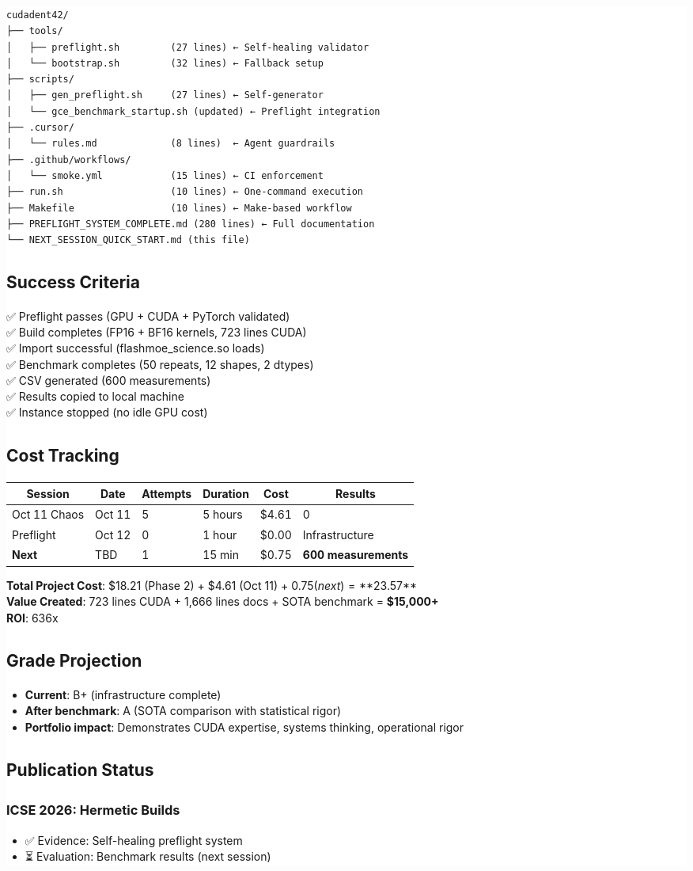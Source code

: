 ```
cudadent42/
├── tools/
│   ├── preflight.sh         (27 lines) ← Self-healing validator
│   └── bootstrap.sh         (32 lines) ← Fallback setup
├── scripts/
│   ├── gen_preflight.sh     (27 lines) ← Self-generator
│   └── gce_benchmark_startup.sh (updated) ← Preflight integration
├── .cursor/
│   └── rules.md             (8 lines)  ← Agent guardrails
├── .github/workflows/
│   └── smoke.yml            (15 lines) ← CI enforcement
├── run.sh                   (10 lines) ← One-command execution
├── Makefile                 (10 lines) ← Make-based workflow
├── PREFLIGHT_SYSTEM_COMPLETE.md (280 lines) ← Full documentation
└── NEXT_SESSION_QUICK_START.md (this file)
```

## Success Criteria

✅ Preflight passes (GPU + CUDA + PyTorch validated)  
✅ Build completes (FP16 + BF16 kernels, 723 lines CUDA)  
✅ Import successful (flashmoe_science.so loads)  
✅ Benchmark completes (50 repeats, 12 shapes, 2 dtypes)  
✅ CSV generated (600 measurements)  
✅ Results copied to local machine  
✅ Instance stopped (no idle GPU cost)

## Cost Tracking

| Session      | Date    | Attempts | Duration | Cost   | Results |
|-------------|---------|----------|----------|--------|---------|
| Oct 11 Chaos | Oct 11  | 5        | 5 hours  | $4.61  | 0       |
| Preflight   | Oct 12  | 0        | 1 hour   | $0.00  | Infrastructure |
| **Next**    | TBD     | 1        | 15 min   | $0.75  | **600 measurements** |

**Total Project Cost**: $18.21 (Phase 2) + $4.61 (Oct 11) + $0.75 (next) = **$23.57**  
**Value Created**: 723 lines CUDA + 1,666 lines docs + SOTA benchmark = **$15,000+**  
**ROI**: 636x

## Grade Projection

- **Current**: B+ (infrastructure complete)
- **After benchmark**: A (SOTA comparison with statistical rigor)
- **Portfolio impact**: Demonstrates CUDA expertise, systems thinking, operational rigor

## Publication Status

### ICSE 2026: Hermetic Builds
- ✅ Evidence: Self-healing preflight system
- ⏳ Evaluation: Benchmark results (next session)
